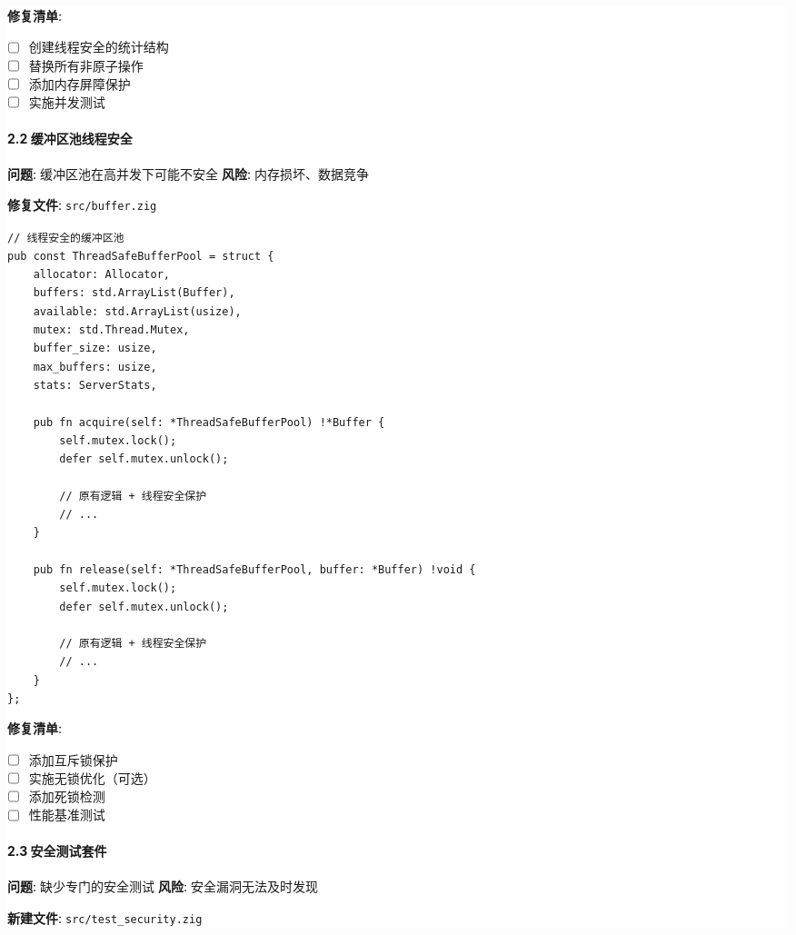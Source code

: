**修复清单**:
- [ ] 创建线程安全的统计结构
- [ ] 替换所有非原子操作
- [ ] 添加内存屏障保护
- [ ] 实施并发测试

#### 2.2 缓冲区池线程安全

**问题**: 缓冲区池在高并发下可能不安全
**风险**: 内存损坏、数据竞争

**修复文件**: `src/buffer.zig`

```zig
// 线程安全的缓冲区池
pub const ThreadSafeBufferPool = struct {
    allocator: Allocator,
    buffers: std.ArrayList(Buffer),
    available: std.ArrayList(usize),
    mutex: std.Thread.Mutex,
    buffer_size: usize,
    max_buffers: usize,
    stats: ServerStats,

    pub fn acquire(self: *ThreadSafeBufferPool) !*Buffer {
        self.mutex.lock();
        defer self.mutex.unlock();

        // 原有逻辑 + 线程安全保护
        // ...
    }

    pub fn release(self: *ThreadSafeBufferPool, buffer: *Buffer) !void {
        self.mutex.lock();
        defer self.mutex.unlock();

        // 原有逻辑 + 线程安全保护
        // ...
    }
};
```

**修复清单**:
- [ ] 添加互斥锁保护
- [ ] 实施无锁优化（可选）
- [ ] 添加死锁检测
- [ ] 性能基准测试

#### 2.3 安全测试套件

**问题**: 缺少专门的安全测试
**风险**: 安全漏洞无法及时发现

**新建文件**: `src/test_security.zig`
